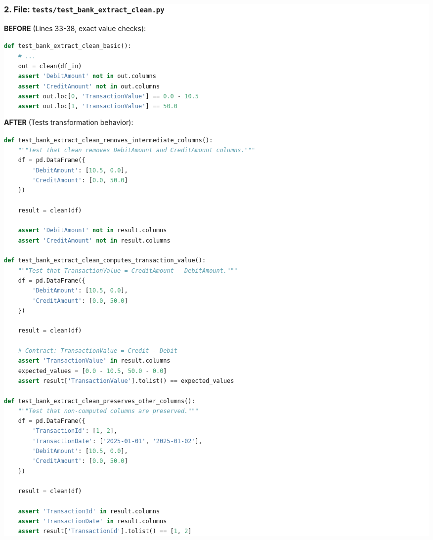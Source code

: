 ### 2. File: `tests/test_bank_extract_clean.py`

**BEFORE** (Lines 33-38, exact value checks):
```python
def test_bank_extract_clean_basic():
    # ...
    out = clean(df_in)
    assert 'DebitAmount' not in out.columns
    assert 'CreditAmount' not in out.columns
    assert out.loc[0, 'TransactionValue'] == 0.0 - 10.5
    assert out.loc[1, 'TransactionValue'] == 50.0
```

**AFTER** (Tests transformation behavior):
```python
def test_bank_extract_clean_removes_intermediate_columns():
    """Test that clean removes DebitAmount and CreditAmount columns."""
    df = pd.DataFrame({
        'DebitAmount': [10.5, 0.0],
        'CreditAmount': [0.0, 50.0]
    })
    
    result = clean(df)
    
    assert 'DebitAmount' not in result.columns
    assert 'CreditAmount' not in result.columns

def test_bank_extract_clean_computes_transaction_value():
    """Test that TransactionValue = CreditAmount - DebitAmount."""
    df = pd.DataFrame({
        'DebitAmount': [10.5, 0.0],
        'CreditAmount': [0.0, 50.0]
    })
    
    result = clean(df)
    
    # Contract: TransactionValue = Credit - Debit
    assert 'TransactionValue' in result.columns
    expected_values = [0.0 - 10.5, 50.0 - 0.0]
    assert result['TransactionValue'].tolist() == expected_values

def test_bank_extract_clean_preserves_other_columns():
    """Test that non-computed columns are preserved."""
    df = pd.DataFrame({
        'TransactionId': [1, 2],
        'TransactionDate': ['2025-01-01', '2025-01-02'],
        'DebitAmount': [10.5, 0.0],
        'CreditAmount': [0.0, 50.0]
    })
    
    result = clean(df)
    
    assert 'TransactionId' in result.columns
    assert 'TransactionDate' in result.columns
    assert result['TransactionId'].tolist() == [1, 2]
```
